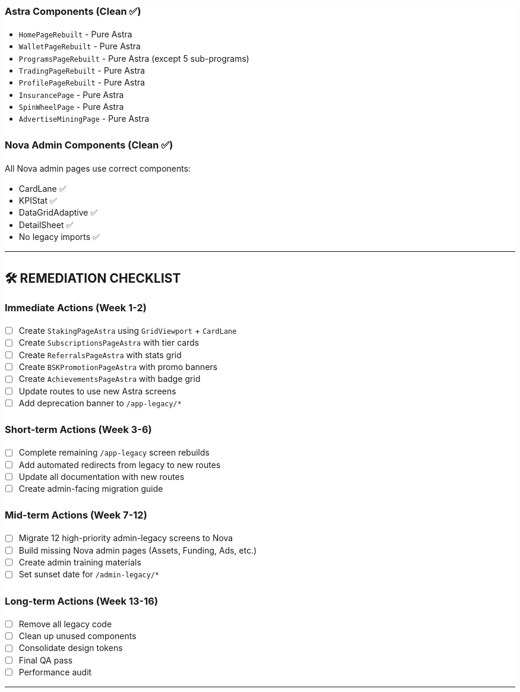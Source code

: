 ### Astra Components (Clean ✅)
- `HomePageRebuilt` - Pure Astra
- `WalletPageRebuilt` - Pure Astra
- `ProgramsPageRebuilt` - Pure Astra (except 5 sub-programs)
- `TradingPageRebuilt` - Pure Astra
- `ProfilePageRebuilt` - Pure Astra
- `InsurancePage` - Pure Astra
- `SpinWheelPage` - Pure Astra
- `AdvertiseMiningPage` - Pure Astra

### Nova Admin Components (Clean ✅)
All Nova admin pages use correct components:
- CardLane ✅
- KPIStat ✅
- DataGridAdaptive ✅
- DetailSheet ✅
- No legacy imports ✅

---

## 🛠️ REMEDIATION CHECKLIST

### Immediate Actions (Week 1-2)
- [ ] Create `StakingPageAstra` using `GridViewport` + `CardLane`
- [ ] Create `SubscriptionsPageAstra` with tier cards
- [ ] Create `ReferralsPageAstra` with stats grid
- [ ] Create `BSKPromotionPageAstra` with promo banners
- [ ] Create `AchievementsPageAstra` with badge grid
- [ ] Update routes to use new Astra screens
- [ ] Add deprecation banner to `/app-legacy/*`

### Short-term Actions (Week 3-6)
- [ ] Complete remaining `/app-legacy` screen rebuilds
- [ ] Add automated redirects from legacy to new routes
- [ ] Update all documentation with new routes
- [ ] Create admin-facing migration guide

### Mid-term Actions (Week 7-12)
- [ ] Migrate 12 high-priority admin-legacy screens to Nova
- [ ] Build missing Nova admin pages (Assets, Funding, Ads, etc.)
- [ ] Create admin training materials
- [ ] Set sunset date for `/admin-legacy/*`

### Long-term Actions (Week 13-16)
- [ ] Remove all legacy code
- [ ] Clean up unused components
- [ ] Consolidate design tokens
- [ ] Final QA pass
- [ ] Performance audit

---